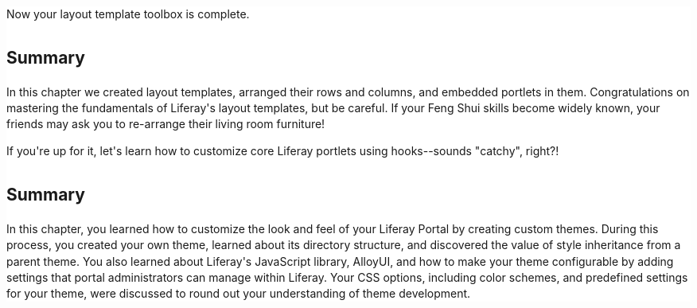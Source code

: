Now your layout template toolbox is complete. 

## Summary  

In this chapter we created layout templates, arranged their rows and columns,
and embedded portlets in them. Congratulations on mastering the fundamentals of
Liferay's layout templates, but be careful. If your Feng Shui skills become
widely known, your friends may ask you to re-arrange their living room
furniture! 

If you're up for it, let's learn how to customize core Liferay portlets using
hooks--sounds "catchy", right?! 

## Summary 

In this chapter, you learned how to customize the look and feel of your Liferay
Portal by creating custom themes. During this process, you created your own
theme, learned about its directory structure, and discovered the value of style
inheritance from a parent theme. You also learned about Liferay's JavaScript
library, AlloyUI, and how to make your theme configurable by adding settings
that portal administrators can manage within Liferay. Your CSS options,
including color schemes, and predefined settings for your theme, were discussed
to round out your understanding of theme development. 
